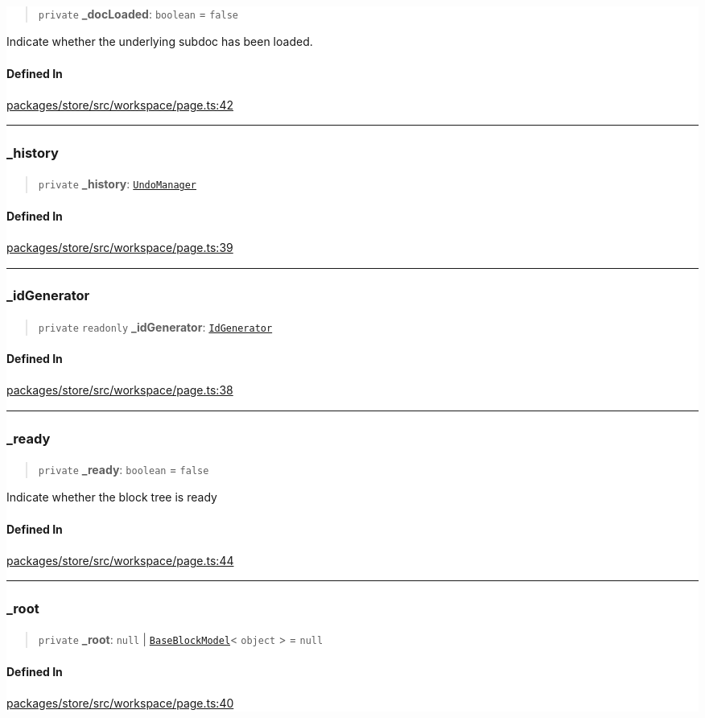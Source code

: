 > `private` **\_docLoaded**: `boolean` = `false`

Indicate whether the underlying subdoc has been loaded.

#### Defined In

[packages/store/src/workspace/page.ts:42](https://github.com/Saul-Mirone/blocksuite/blob/f2324b82e/packages/store/src/workspace/page.ts#L42)

***

### \_history

> `private` **\_history**: [`UndoManager`](../namespaces/namespace.Y/classes/class.UndoManager.md)

#### Defined In

[packages/store/src/workspace/page.ts:39](https://github.com/Saul-Mirone/blocksuite/blob/f2324b82e/packages/store/src/workspace/page.ts#L39)

***

### \_idGenerator

> `private` `readonly` **\_idGenerator**: [`IdGenerator`](../type-aliases/type-alias.IdGenerator.md)

#### Defined In

[packages/store/src/workspace/page.ts:38](https://github.com/Saul-Mirone/blocksuite/blob/f2324b82e/packages/store/src/workspace/page.ts#L38)

***

### \_ready

> `private` **\_ready**: `boolean` = `false`

Indicate whether the block tree is ready

#### Defined In

[packages/store/src/workspace/page.ts:44](https://github.com/Saul-Mirone/blocksuite/blob/f2324b82e/packages/store/src/workspace/page.ts#L44)

***

### \_root

> `private` **\_root**: `null` \| [`BaseBlockModel`](class.BaseBlockModel.md)\< `object` \> = `null`

#### Defined In

[packages/store/src/workspace/page.ts:40](https://github.com/Saul-Mirone/blocksuite/blob/f2324b82e/packages/store/src/workspace/page.ts#L40)
